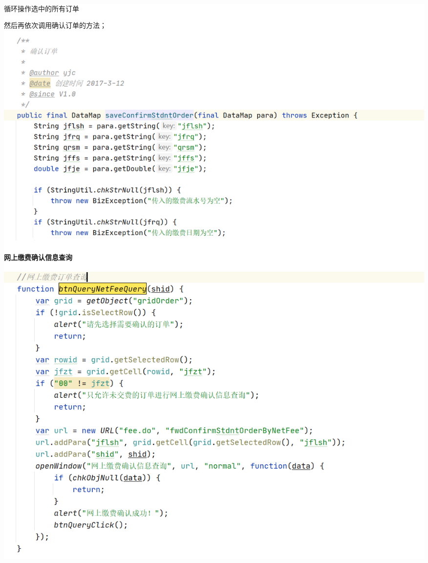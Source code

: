 循环操作选中的所有订单

然后再依次调用确认订单的方法；

![image-20220701161736176](七月/image-20220701161736176.png)



#### 网上缴费确认信息查询

![image-20220701163919745](七月/image-20220701163919745.png)

